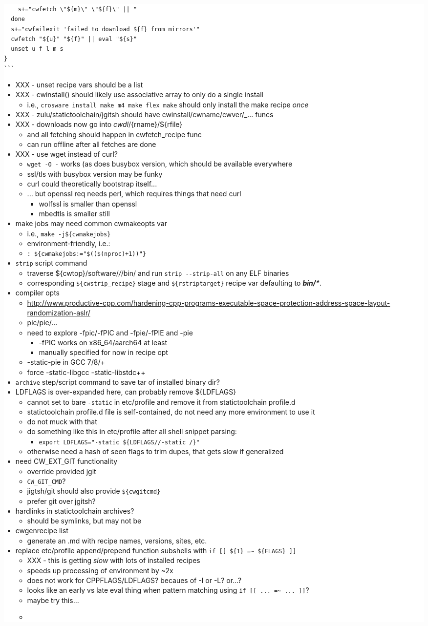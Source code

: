         s+="cwfetch \"${m}\" \"${f}\" || "
      done
      s+="cwfailexit 'failed to download ${f} from mirrors'"
      cwfetch "${u}" "${f}" || eval "${s}"
      unset u f l m s
    }
    ```
- XXX - unset recipe vars should be a list
- XXX - cwinstall() should likely use associative array to only do a single install
  - i.e., ```crosware install make m4 make flex make``` should only install the make recipe *once*
- XXX - zulu/statictoolchain/jgitsh should have cwinstall/cwname/cwver/_... funcs
- XXX - downloads now go into ${cwdl}/${rname}/${rfile}
  - and all fetching should happen in cwfetch_recipe func
  - can run offline after all fetches are done
- XXX - use wget instead of curl?
  - ```wget -O -``` works (as does busybox version, which should be available everywhere
  - ssl/tls with busybox version may be funky
  - curl could theoretically bootstrap itself...
  - ... but openssl req needs perl, which requires things that need curl
    - wolfssl is smaller than openssl
    - mbedtls is smaller still
- make jobs may need common cwmakeopts var
  - i.e., `make -j${cwmakejobs}`
  - environment-friendly, i.e.:
  - ```: ${cwmakejobs:="$(($(nproc)+1))"}```
- ```strip``` script command
  - traverse ${cwtop}/software/*/*/bin/ and run ```strip --strip-all``` on any ELF binaries
  - corresponding ```${cwstrip_recipe}``` stage and ```${rstriptarget}``` recipe var defaulting to _**bin/\***_.
- compiler opts
  - http://www.productive-cpp.com/hardening-cpp-programs-executable-space-protection-address-space-layout-randomization-aslr/
  - pic/pie/...
  - need to explore -fpic/-fPIC and -fpie/-fPIE and -pie
    - -fPIC works on x86_64/aarch64 at least
    - manually specified for now in recipe opt
  - -static-pie in GCC 7/8/+
  - force -static-libgcc -static-libstdc++
- ```archive``` step/script command to save tar of installed binary dir?
- LDFLAGS is over-expanded here, can probably remove \${LDFLAGS}
  - cannot set to bare ```-static``` in etc/profile and remove it from statictoolchain profile.d
  - statictoolchain profile.d file is self-contained, do not need any more environment to use it
  - do not muck with that
  - do something like this in etc/profile after all shell snippet parsing:
    - ```export LDFLAGS="-static ${LDFLAGS//-static /}"```
  - otherwise need a hash of seen flags to trim dupes, that gets slow if generalized
- need CW_EXT_GIT functionality
  - override provided jgit
  - ```CW_GIT_CMD```?
  - jigtsh/git should also provide ```${cwgitcmd}```
  - prefer git over jgitsh?
- hardlinks in statictoolchain archives?
  - should be symlinks, but may not be
- cwgenrecipe list
  - generate an .md with recipe names, versions, sites, etc.
- replace etc/profile append/prepend function subshells with ```if [[ ${1} =~ ${FLAGS} ]]```
  - XXX - this is getting _slow_ with lots of installed recipes
  - speeds up processing of environment by ~2x
  - does not work for CPPFLAGS/LDFLAGS? becaues of -I or -L? or...?
  - looks like an early vs late eval thing when pattern matching using ```if [[ ... =~ ... ]]```?
  - maybe try this...
  - ```